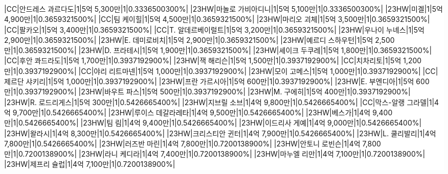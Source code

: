 |CC|안드레스 과르다도|1|5억 5,300만|1|0.3336500300%|
|23HW|마놀로 가비아디니|1|5억 5,100만|1|0.3336500300%|
|23HW|미겔|1|5억 4,900만|1|0.3659321500%|
|CC|팀 케이힐|1|5억 4,500만|1|0.3659321500%|
|23HW|마리오 괴체|1|5억 3,500만|1|0.3659321500%|
|CC|팔카오|1|5억 3,400만|1|0.3659321500%|
|CC|T. 알데르베이럴트|1|5억 3,200만|1|0.3659321500%|
|23HW|우나이 누녜스|1|5억 2,900만|1|0.3659321500%|
|23HW|E. 데미로비치|1|5억 2,900만|1|0.3659321500%|
|23HW|예르디 스하우턴|1|5억 2,500만|1|0.3659321500%|
|23HW|D. 프라테시|1|5억 1,900만|1|0.3659321500%|
|23HW|셰이크 두쿠레|1|5억 1,800만|1|0.3659321500%|
|CC|후안 콰드라도|1|5억 1,700만|1|0.3937192900%|
|23HW|잭 해리슨|1|5억 1,500만|1|0.3937192900%|
|CC|치차리토|1|5억 1,200만|1|0.3937192900%|
|CC|야리 리트마넨|1|5억 1,000만|1|0.3937192900%|
|23HW|모이 고메스|1|5억 1,000만|1|0.3937192900%|
|CC|제르단 샤키리|1|5억 1,000만|1|0.3937192900%|
|23HW|프란 가르시아|1|5억 600만|1|0.3937192900%|
|23HW|E. 부엔디아|1|5억 600만|1|0.3937192900%|
|23HW|바우트 파스|1|5억 500만|1|0.3937192900%|
|23HW|M. 구에히|1|5억 400만|1|0.3937192900%|
|23HW|R. 로드리게스|1|5억 300만|1|0.5426665400%|
|23HW|지브릴 소브|1|4억 9,800만|1|0.5426665400%|
|CC|막스-알랭 그라델|1|4억 9,700만|1|0.5426665400%|
|23HW|루이스 데갈라레타|1|4억 9,500만|1|0.5426665400%|
|23HW|베스가|1|4억 9,400만|1|0.5426665400%|
|23HW|팀 림|1|4억 9,400만|1|0.5426665400%|
|23HW|이드리사 게예|1|4억 9,000만|1|0.5426665400%|
|23HW|왈라시|1|4억 8,300만|1|0.5426665400%|
|23HW|크리스티안 귄터|1|4억 7,900만|1|0.5426665400%|
|23HW|L. 쿨리발리|1|4억 7,800만|1|0.5426665400%|
|23HW|러즈반 마린|1|4억 7,800만|1|0.7200138900%|
|23HW|안토니 로빈슨|1|4억 7,800만|1|0.7200138900%|
|23HW|라니 케디라|1|4억 7,400만|1|0.7200138900%|
|23HW|마누엘 리만|1|4억 7,100만|1|0.7200138900%|
|23HW|제프리 슐럽|1|4억 7,100만|1|0.7200138900%|